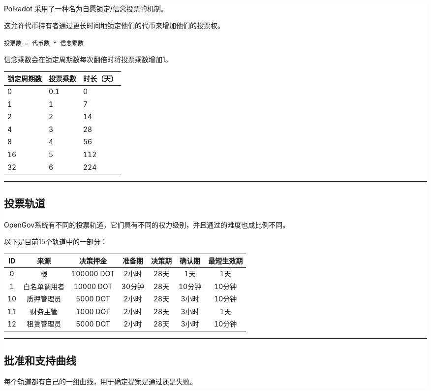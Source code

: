 Polkadot 采用了一种名为自愿锁定/信念投票的机制。

这允许代币持有者通过更长时间地锁定他们的代币来增加他们的投票权。

```text
投票数 = 代币数 * 信念乘数
```

信念乘数会在锁定周期数每次翻倍时将投票乘数增加1。

<div class="text-small">

| 锁定周期数 | 投票乘数 | 时长（天） |
| ------------ | --------------- | -------------- |
| 0            | 0.1             | 0              |
| 1            | 1               | 7              |
| 2            | 2               | 14             |
| 4            | 3               | 28             |
| 8            | 4               | 56             |
| 16           | 5               | 112            |
| 32           | 6               | 224            |

</div>

---

## 投票轨道

OpenGov系统有不同的投票轨道，它们具有不同的权力级别，并且通过的难度也成比例不同。

以下是目前15个轨道中的一部分：

| ID  |       来源       | 决策押金 | 准备期 | 决策期 | 确认期 | 最短生效期 |
| :-: | :----------------: | :--------------: | :------------: | :-------------: | :------------: | :------------------: |
|  0  |        根         |    100000 DOT    |    2小时     |     28天     |     1天      |        1天         |
|  1  | 白名单调用者 |    10000 DOT     |   30分钟   |     28天     |   10分钟   |      10分钟      |
| 10  |   质押管理员    |     5000 DOT     |    2小时     |     28天     |    3小时     |      10分钟      |
| 11  |     财务主管      |     1000 DOT     |    2小时     |     28天     |    3小时     |        1天         |
| 12  |    租赁管理员     |     5000 DOT     |    2小时     |     28天     |    3小时     |      10分钟      |

---

## 批准和支持曲线

每个轨道都有自己的一组曲线，用于确定提案是通过还是失败。
